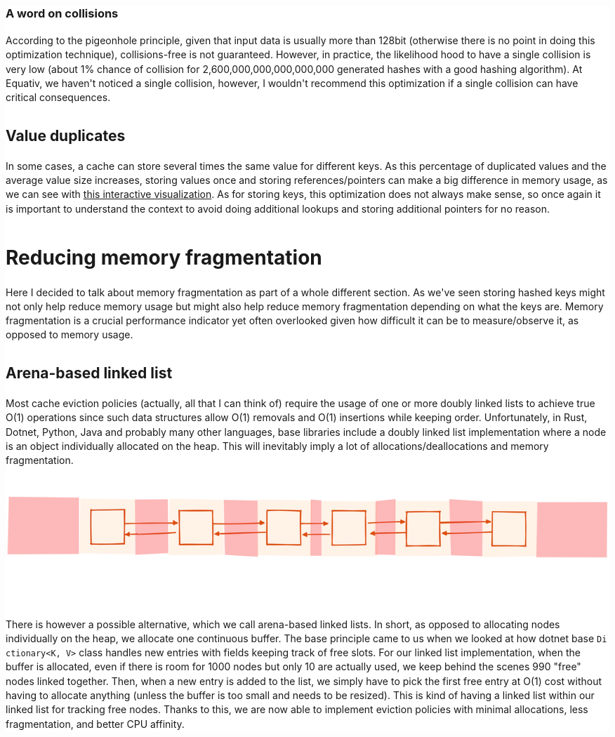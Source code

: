 ### A word on collisions

According to the pigeonhole principle, given that input data is usually more than 128bit (otherwise there is no point in doing this optimization technique), collisions-free is not guaranteed. However, in practice, the likelihood hood to have a single collision is very low (about 1% chance of collision for 2,600,000,000,000,000,000 generated hashes with a good hashing algorithm). At Equativ, we haven't noticed a single collision, however, I wouldn't recommend this optimization if a single collision can have critical consequences.

## Value duplicates

In some cases, a cache can store several times the same value for different keys. As this percentage of duplicated values and the average value size increases, storing values once and storing references/pointers can make a big difference in memory usage, as we can see with [this interactive visualization](https://www.desmos.com/calculator/v4bb2k47xl). As for storing keys, this optimization does not always make sense, so once again it is important to understand the context to avoid doing additional lookups and storing additional pointers for no reason.

# Reducing memory fragmentation

Here I decided to talk about memory fragmentation as part of a whole different section. As we've seen storing hashed keys might not only help reduce memory usage but might also help reduce memory fragmentation depending on what the keys are. Memory fragmentation is a crucial performance indicator yet often overlooked given how difficult it can be to measure/observe it, as opposed to memory usage.

## Arena-based linked list

Most cache eviction policies (actually, all that I can think of) require the usage of one or more doubly linked lists to achieve true O(1) operations since such data structures allow O(1) removals and O(1) insertions while keeping order. Unfortunately, in Rust, Dotnet, Python, Java and probably many other languages, base libraries include a doubly linked list implementation where a node is an object individually allocated on the heap. This will inevitably imply a lot of allocations/deallocations and memory fragmentation.    

![Fragmented Heap](heap-frag-dark.png)    

There is however a possible alternative, which we call arena-based linked lists. In short, as opposed to allocating nodes individually on the heap, we allocate one continuous buffer. The base principle came to us when we looked at how dotnet base `Dictionary<K, V>` class handles new entries with fields keeping track of free slots. For our linked list implementation, when the buffer is allocated, even if there is room for 1000 nodes but only 10 are actually used, we keep behind the scenes 990 "free" nodes linked together. Then, when a new entry is added to the list, we simply have to pick the first free entry at O(1) cost without having to allocate anything (unless the buffer is too small and needs to be resized). This is kind of having a linked list within our linked list for tracking free nodes. Thanks to this, we are now able to implement eviction policies with minimal allocations, less fragmentation, and better CPU affinity.    
